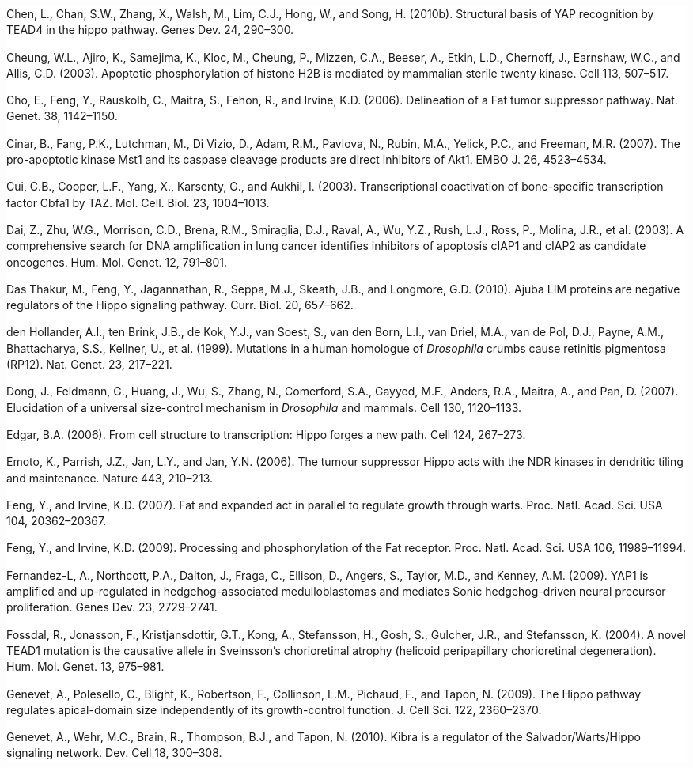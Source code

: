 Chen, L., Chan, S.W., Zhang, X., Walsh, M., Lim, C.J., Hong, W., and Song, H. (2010b). Structural basis of YAP recognition by TEAD4 in the hippo pathway. Genes Dev. 24, 290–300.

Cheung, W.L., Ajiro, K., Samejima, K., Kloc, M., Cheung, P., Mizzen, C.A., Beeser, A., Etkin, L.D., Chernoff, J., Earnshaw, W.C., and Allis, C.D. (2003). Apoptotic phosphorylation of histone H2B is mediated by mammalian sterile twenty kinase. Cell 113, 507–517.

Cho, E., Feng, Y., Rauskolb, C., Maitra, S., Fehon, R., and Irvine, K.D. (2006). Delineation of a Fat tumor suppressor pathway. Nat. Genet. 38, 1142–1150.

Cinar, B., Fang, P.K., Lutchman, M., Di Vizio, D., Adam, R.M., Pavlova, N., Rubin, M.A., Yelick, P.C., and Freeman, M.R. (2007). The pro-apoptotic kinase Mst1 and its caspase cleavage products are direct inhibitors of Akt1. EMBO J. 26, 4523–4534.

Cui, C.B., Cooper, L.F., Yang, X., Karsenty, G., and Aukhil, I. (2003). Transcriptional coactivation of bone-specific transcription factor Cbfa1 by TAZ. Mol. Cell. Biol. 23, 1004–1013.

Dai, Z., Zhu, W.G., Morrison, C.D., Brena, R.M., Smiraglia, D.J., Raval, A., Wu, Y.Z., Rush, L.J., Ross, P., Molina, J.R., et al. (2003). A comprehensive search for DNA amplification in lung cancer identifies inhibitors of apoptosis cIAP1 and cIAP2 as candidate oncogenes. Hum. Mol. Genet. 12, 791–801.

Das Thakur, M., Feng, Y., Jagannathan, R., Seppa, M.J., Skeath, J.B., and Longmore, G.D. (2010). Ajuba LIM proteins are negative regulators of the Hippo signaling pathway. Curr. Biol. 20, 657–662.

den Hollander, A.I., ten Brink, J.B., de Kok, Y.J., van Soest, S., van den Born, L.I., van Driel, M.A., van de Pol, D.J., Payne, A.M., Bhattacharya, S.S., Kellner, U., et al. (1999). Mutations in a human homologue of *Drosophila* crumbs cause retinitis pigmentosa (RP12). Nat. Genet. 23, 217–221.

Dong, J., Feldmann, G., Huang, J., Wu, S., Zhang, N., Comerford, S.A., Gayyed, M.F., Anders, R.A., Maitra, A., and Pan, D. (2007). Elucidation of a universal size-control mechanism in *Drosophila* and mammals. Cell 130, 1120–1133.

Edgar, B.A. (2006). From cell structure to transcription: Hippo forges a new path. Cell 124, 267–273.

Emoto, K., Parrish, J.Z., Jan, L.Y., and Jan, Y.N. (2006). The tumour suppressor Hippo acts with the NDR kinases in dendritic tiling and maintenance. Nature 443, 210–213.

Feng, Y., and Irvine, K.D. (2007). Fat and expanded act in parallel to regulate growth through warts. Proc. Natl. Acad. Sci. USA 104, 20362–20367.

Feng, Y., and Irvine, K.D. (2009). Processing and phosphorylation of the Fat receptor. Proc. Natl. Acad. Sci. USA 106, 11989–11994.

Fernandez-L, A., Northcott, P.A., Dalton, J., Fraga, C., Ellison, D., Angers, S., Taylor, M.D., and Kenney, A.M. (2009). YAP1 is amplified and up-regulated in hedgehog-associated medulloblastomas and mediates Sonic hedgehog-driven neural precursor proliferation. Genes Dev. 23, 2729–2741.

Fossdal, R., Jonasson, F., Kristjansdottir, G.T., Kong, A., Stefansson, H., Gosh, S., Gulcher, J.R., and Stefansson, K. (2004). A novel TEAD1 mutation is the causative allele in Sveinsson’s chorioretinal atrophy (helicoid peripapillary chorioretinal degeneration). Hum. Mol. Genet. 13, 975–981.

Genevet, A., Polesello, C., Blight, K., Robertson, F., Collinson, L.M., Pichaud, F., and Tapon, N. (2009). The Hippo pathway regulates apical-domain size independently of its growth-control function. J. Cell Sci. 122, 2360–2370.

Genevet, A., Wehr, M.C., Brain, R., Thompson, B.J., and Tapon, N. (2010). Kibra is a regulator of the Salvador/Warts/Hippo signaling network. Dev. Cell 18, 300–308.
